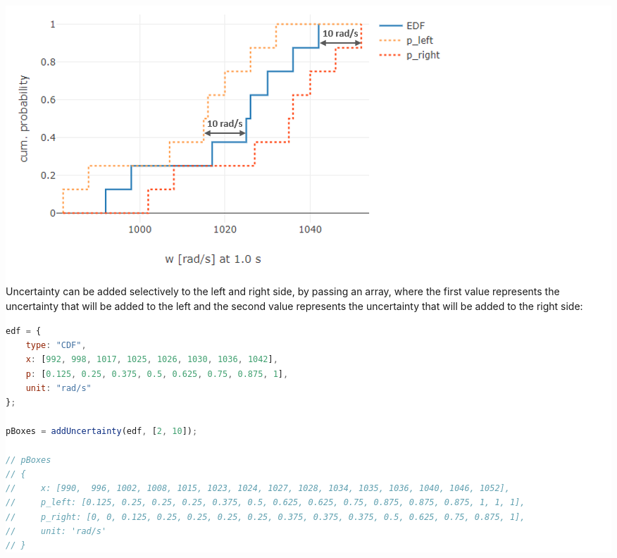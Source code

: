 ![add uncertainty example 1](./docs/images/add_uncertainty_01.png "add uncertainty example 1")

Uncertainty can be added selectively to the left and right side, by passing an array, where the first value represents the uncertainty that will be added to the left and the second value represents the uncertainty that will be added to the right side:

```javascript
edf = {
    type: "CDF",
    x: [992, 998, 1017, 1025, 1026, 1030, 1036, 1042],
    p: [0.125, 0.25, 0.375, 0.5, 0.625, 0.75, 0.875, 1],
    unit: "rad/s"
};

pBoxes = addUncertainty(edf, [2, 10]);

// pBoxes
// {
//     x: [990,  996, 1002, 1008, 1015, 1023, 1024, 1027, 1028, 1034, 1035, 1036, 1040, 1046, 1052],
//     p_left: [0.125, 0.25, 0.25, 0.25, 0.375, 0.5, 0.625, 0.625, 0.75, 0.875, 0.875, 0.875, 1, 1, 1],
//     p_right: [0, 0, 0.125, 0.25, 0.25, 0.25, 0.25, 0.375, 0.375, 0.375, 0.5, 0.625, 0.75, 0.875, 1],
//     unit: 'rad/s'
// }
```


[^1]: Christopher John Roy, William L. Oberkampf (2010). "A Complete Framework for Verification, Validation, and Uncertainty Quantification in Scientific Computing" (Invited). *In: 48th AIAA Aerospace Sciences Meeting Including the New Horizons Forum and Aerospace Exposition.* Orlando, USA. DOI: 10.2514/6.2010-124